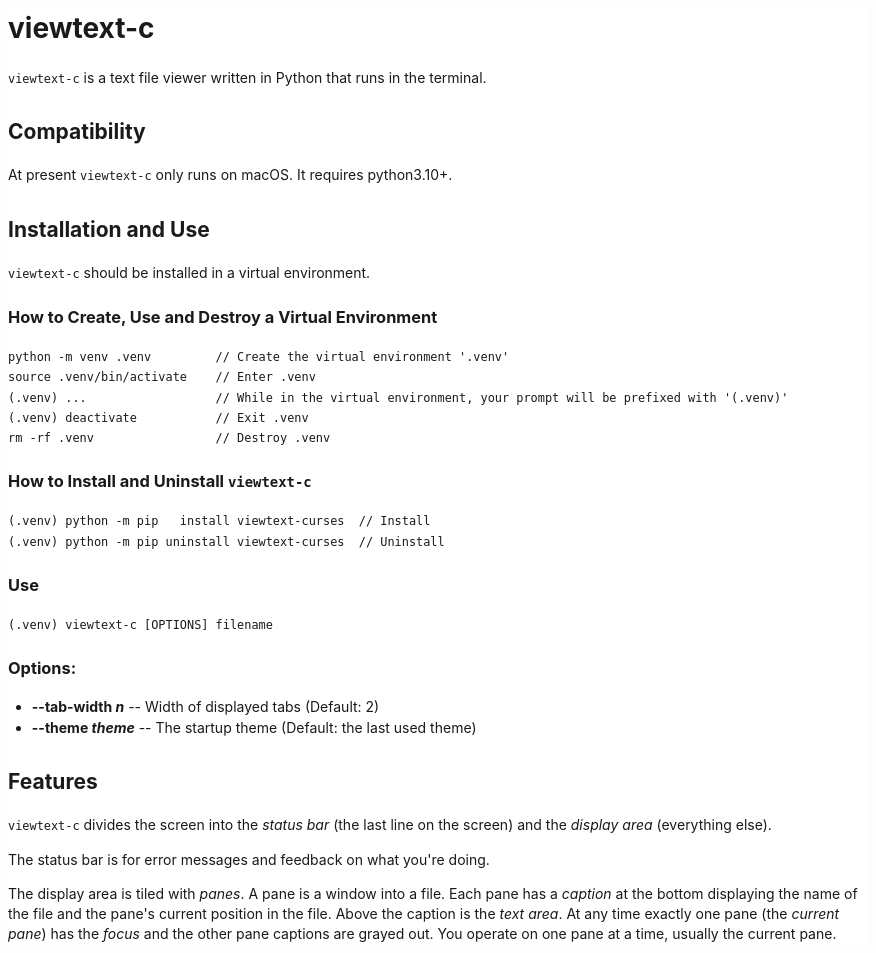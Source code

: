 # viewtext-c

`viewtext-c` is a text file viewer written in Python that runs in the terminal.

## Compatibility

At present `viewtext-c` only runs on macOS.
It requires python3.10+.

## Installation and Use

`viewtext-c` should be installed in a virtual environment.

### How to Create, Use and Destroy a Virtual Environment

```
python -m venv .venv         // Create the virtual environment '.venv'
source .venv/bin/activate    // Enter .venv
(.venv) ...                  // While in the virtual environment, your prompt will be prefixed with '(.venv)'
(.venv) deactivate           // Exit .venv
rm -rf .venv                 // Destroy .venv
```

### How to Install and Uninstall `viewtext-c`

```
(.venv) python -m pip   install viewtext-curses  // Install
(.venv) python -m pip uninstall viewtext-curses  // Uninstall
```

### Use

```
(.venv) viewtext-c [OPTIONS] filename
```

### Options:
* **--tab-width *n*** -- Width of displayed tabs (Default: 2)
* **--theme *theme*** -- The startup theme (Default: the last used theme)

## Features

`viewtext-c` divides the screen into the *status bar* (the last line on the screen) and the *display area* (everything else).

The status bar is for error messages and feedback on what you're doing.

The display area is tiled with *panes*.
A pane is a window into a file.
Each pane has a *caption* at the bottom displaying the name of the file and the pane's current position in the file.
Above the caption is the *text area*.
At any time exactly one pane (the *current pane*) has the *focus* and the other pane captions are grayed out.
You operate on one pane at a time, usually the current pane.


[^1]: When you split a pane vertically the new left pane gains a narrow *edge*, a border to distinguish it from the right pane.
[^2]: If at any point you wish to see a list of possible completions, hit **TAB**.  (Filename completions that are directory names will appear in color, blue by default).  If there are too many to fit in the status bar, you can scroll through them using the left and right arrow keys.  If you add characters and hit **TAB** again, the completion mechanism will narrow your search.  When you reach your unique choice, hit **ENTER**.  To abort, use **C-g**.
[^3]: Specify the element first, then foreground or background, then the color.